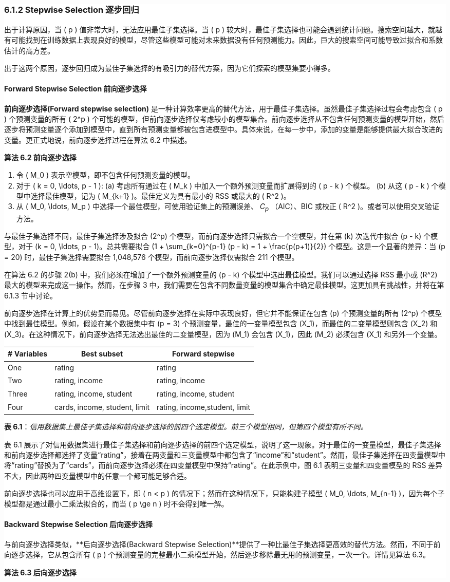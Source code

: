 ### 6.1.2 Stepwise Selection 逐步回归

出于计算原因，当 \( p \) 值非常大时，无法应用最佳子集选择。当 \( p \) 较大时，最佳子集选择也可能会遇到统计问题。搜索空间越大，就越有可能找到在训练数据上表现良好的模型，尽管这些模型可能对未来数据没有任何预测能力。因此，巨大的搜索空间可能导致过拟合和系数估计的高方差。

出于这两个原因，逐步回归成为最佳子集选择的有吸引力的替代方案，因为它们探索的模型集要小得多。

#### Forward Stepwise Selection 前向逐步选择
**前向逐步选择(Forward stepwise selection)** 是一种计算效率更高的替代方法，用于最佳子集选择。虽然最佳子集选择过程会考虑包含 \( p \) 个预测变量的所有 \( 2^p \) 个可能的模型，但前向逐步选择仅考虑较小的模型集合。前向逐步选择从不包含任何预测变量的模型开始，然后逐步将预测变量逐个添加到模型中，直到所有预测变量都被包含进模型中。具体来说，在每一步中，添加的变量是能够提供最大拟合改进的变量。更正式地说，前向逐步选择过程在算法 6.2 中描述。

**算法 6.2 前向逐步选择**

1. 令 \( M_0 \) 表示空模型，即不包含任何预测变量的模型。
2. 对于 \( k = 0, \ldots, p - 1 \):
   (a) 考虑所有通过在 \( M_k \) 中加入一个额外预测变量而扩展得到的 \( p - k \) 个模型。
   (b) 从这 \( p - k \) 个模型中选择最佳模型，记为 \( M_{k+1} \)。最佳定义为具有最小的 RSS 或最大的 \( R^2 \)。
3. 从 \( M_0, \ldots, M_p \) 中选择一个最佳模型，可使用验证集上的预测误差、 $C_p$ （AIC）、BIC 或校正 \( R^2 \)。或者可以使用交叉验证方法。

与最佳子集选择不同，最佳子集选择涉及拟合 \(2^p\) 个模型，而前向逐步选择只需拟合一个空模型，并在第 \(k\) 次迭代中拟合 \(p - k\) 个模型，对于 \(k = 0, \ldots, p - 1\)。总共需要拟合 \(1 + \sum_{k=0}^{p-1} (p - k) = 1 + \frac{p(p+1)}{2}\) 个模型。这是一个显著的差异：当 \(p = 20\) 时，最佳子集选择需要拟合 1,048,576 个模型，而前向逐步选择仅需拟合 211 个模型。

在算法 6.2 的步骤 2(b) 中，我们必须在增加了一个额外预测变量的 \(p - k\) 个模型中选出最佳模型。我们可以通过选择 RSS 最小或 \(R^2\) 最大的模型来完成这一操作。然而，在步骤 3 中，我们需要在包含不同数量变量的模型集合中确定最佳模型。这更加具有挑战性，并将在第 6.1.3 节中讨论。

前向逐步选择在计算上的优势显而易见。尽管前向逐步选择在实际中表现良好，但它并不能保证在包含 \(p\) 个预测变量的所有 \(2^p\) 个模型中找到最佳模型。例如，假设在某个数据集中有 \(p = 3\) 个预测变量，最佳的一变量模型包含 \(X_1\)，而最佳的二变量模型则包含 \(X_2\) 和 \(X_3\)。在这种情况下，前向逐步选择无法选出最佳的二变量模型，因为 \(M_1\) 会包含 \(X_1\)，因此 \(M_2\) 必须包含 \(X_1\) 和另外一个变量。

|\# Variables| Best subset | Forward stepwise |
|---|---|---|
|One|rating|rating|
|Two|rating, income|rating, income|
|Three |rating, income, student| rating, income, student|
|Four |cards, income,  student, limit|rating, income,student, limit|

**表 6.1**：*信用数据集上最佳子集选择和前向逐步选择的前四个选定模型。前三个模型相同，但第四个模型有所不同。*

表 6.1 展示了对信用数据集进行最佳子集选择和前向逐步选择的前四个选定模型，说明了这一现象。对于最佳的一变量模型，最佳子集选择和前向逐步选择都选择了变量“rating”，接着在两变量和三变量模型中都包含了“income”和“student”。然而，最佳子集选择在四变量模型中将“rating”替换为了“cards”，而前向逐步选择必须在四变量模型中保持“rating”。在此示例中，图 6.1 表明三变量和四变量模型的 RSS 差异不大，因此两种四变量模型中的任意一个都可能足够合适。

前向逐步选择也可以应用于高维设置下，即 \( n < p \) 的情况下；然而在这种情况下，只能构建子模型 \( M_0, \ldots, M_{n-1} \)，因为每个子模型都是通过最小二乘法拟合的，而当 \( p \ge n \) 时不会得到唯一解。

#### Backward Stepwise Selection 后向逐步选择

与前向逐步选择类似，**后向逐步选择(Backward Stepwise Selection)**提供了一种比最佳子集选择更高效的替代方法。然而，不同于前向逐步选择，它从包含所有 \( p \) 个预测变量的完整最小二乘模型开始，然后逐步移除最无用的预测变量，一次一个。详情见算法 6.3。

**算法 6.3 后向逐步选择**
